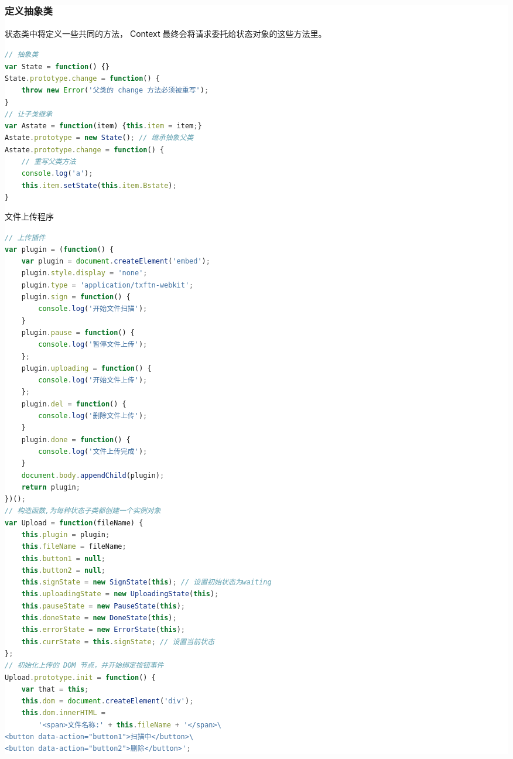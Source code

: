### 定义抽象类
状态类中将定义一些共同的方法， Context 最终会将请求委托给状态对象的这些方法里。
```javascript
// 抽象类
var State = function() {}
State.prototype.change = function() {
    throw new Error('父类的 change 方法必须被重写');
}
// 让子类继承
var Astate = function(item) {this.item = item;}
Astate.prototype = new State(); // 继承抽象父类
Astate.prototype.change = function() {
    // 重写父类方法
    console.log('a');
    this.item.setState(this.item.Bstate);
}
```
文件上传程序
```javascript
// 上传插件
var plugin = (function() {
    var plugin = document.createElement('embed');
    plugin.style.display = 'none';
    plugin.type = 'application/txftn-webkit';
    plugin.sign = function() {
        console.log('开始文件扫描');
    }
    plugin.pause = function() {
        console.log('暂停文件上传');
    };
    plugin.uploading = function() {
        console.log('开始文件上传');
    };
    plugin.del = function() {
        console.log('删除文件上传');
    }
    plugin.done = function() {
        console.log('文件上传完成');
    }
    document.body.appendChild(plugin);
    return plugin;
})();
// 构造函数,为每种状态子类都创建一个实例对象
var Upload = function(fileName) {
    this.plugin = plugin;
    this.fileName = fileName;
    this.button1 = null;
    this.button2 = null;
    this.signState = new SignState(this); // 设置初始状态为waiting
    this.uploadingState = new UploadingState(this);
    this.pauseState = new PauseState(this);
    this.doneState = new DoneState(this);
    this.errorState = new ErrorState(this);
    this.currState = this.signState; // 设置当前状态
};
// 初始化上传的 DOM 节点，并开始绑定按钮事件
Upload.prototype.init = function() {
    var that = this;
    this.dom = document.createElement('div');
    this.dom.innerHTML =
        '<span>文件名称:' + this.fileName + '</span>\
<button data-action="button1">扫描中</button>\
<button data-action="button2">删除</button>';
```